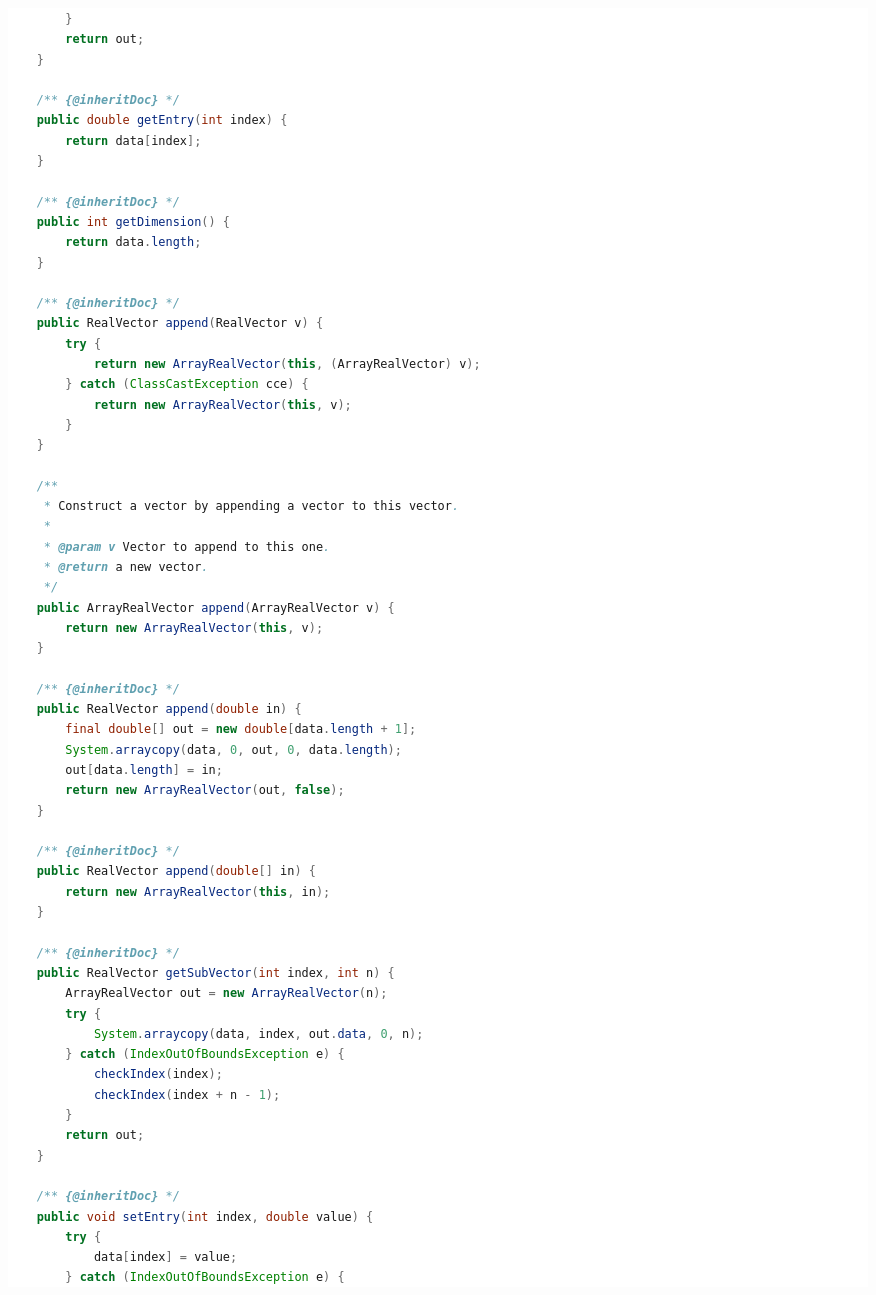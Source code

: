 ```java
        }
        return out;
    }

    /** {@inheritDoc} */
    public double getEntry(int index) {
        return data[index];
    }

    /** {@inheritDoc} */
    public int getDimension() {
        return data.length;
    }

    /** {@inheritDoc} */
    public RealVector append(RealVector v) {
        try {
            return new ArrayRealVector(this, (ArrayRealVector) v);
        } catch (ClassCastException cce) {
            return new ArrayRealVector(this, v);
        }
    }

    /**
     * Construct a vector by appending a vector to this vector.
     *
     * @param v Vector to append to this one.
     * @return a new vector.
     */
    public ArrayRealVector append(ArrayRealVector v) {
        return new ArrayRealVector(this, v);
    }

    /** {@inheritDoc} */
    public RealVector append(double in) {
        final double[] out = new double[data.length + 1];
        System.arraycopy(data, 0, out, 0, data.length);
        out[data.length] = in;
        return new ArrayRealVector(out, false);
    }

    /** {@inheritDoc} */
    public RealVector append(double[] in) {
        return new ArrayRealVector(this, in);
    }

    /** {@inheritDoc} */
    public RealVector getSubVector(int index, int n) {
        ArrayRealVector out = new ArrayRealVector(n);
        try {
            System.arraycopy(data, index, out.data, 0, n);
        } catch (IndexOutOfBoundsException e) {
            checkIndex(index);
            checkIndex(index + n - 1);
        }
        return out;
    }

    /** {@inheritDoc} */
    public void setEntry(int index, double value) {
        try {
            data[index] = value;
        } catch (IndexOutOfBoundsException e) {
```